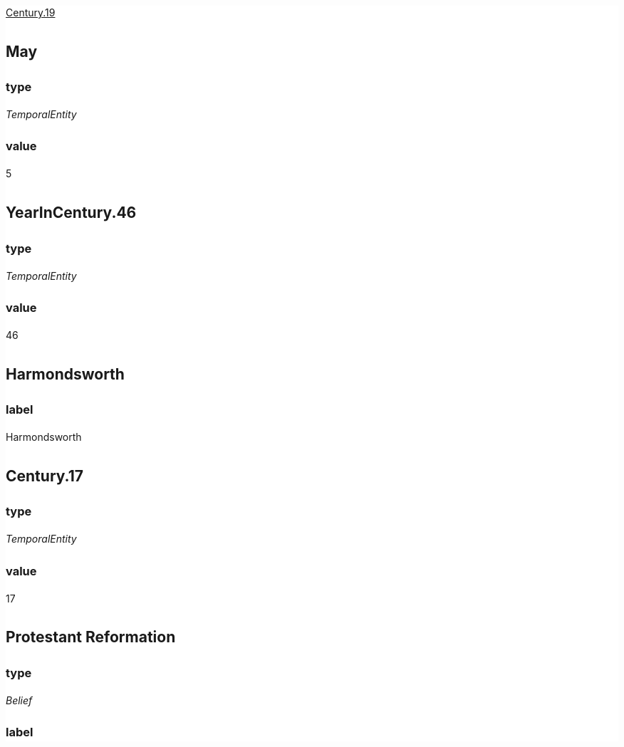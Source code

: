 
[Century.19](#Century.19)

## May

### type


*TemporalEntity*

### value


5

## YearInCentury.46

### type


*TemporalEntity*

### value


46

## Harmondsworth

### label


Harmondsworth

## Century.17

### type


*TemporalEntity*

### value


17

## Protestant Reformation

### type


*Belief*

### label
